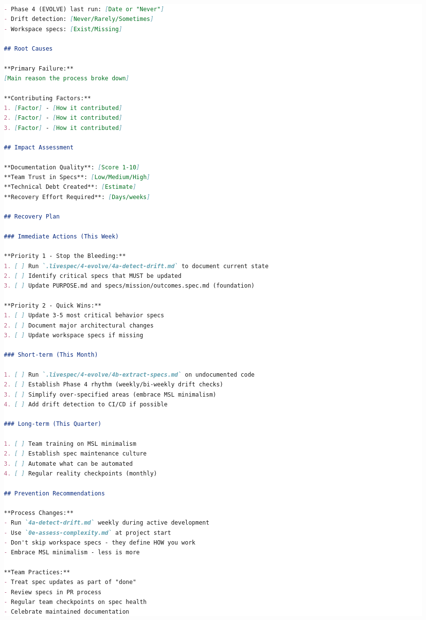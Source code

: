 ```markdown
- Phase 4 (EVOLVE) last run: [Date or "Never"]
- Drift detection: [Never/Rarely/Sometimes]
- Workspace specs: [Exist/Missing]

## Root Causes

**Primary Failure:**
[Main reason the process broke down]

**Contributing Factors:**
1. [Factor] - [How it contributed]
2. [Factor] - [How it contributed]
3. [Factor] - [How it contributed]

## Impact Assessment

**Documentation Quality**: [Score 1-10]
**Team Trust in Specs**: [Low/Medium/High]
**Technical Debt Created**: [Estimate]
**Recovery Effort Required**: [Days/weeks]

## Recovery Plan

### Immediate Actions (This Week)

**Priority 1 - Stop the Bleeding:**
1. [ ] Run `.livespec/4-evolve/4a-detect-drift.md` to document current state
2. [ ] Identify critical specs that MUST be updated
3. [ ] Update PURPOSE.md and specs/mission/outcomes.spec.md (foundation)

**Priority 2 - Quick Wins:**
1. [ ] Update 3-5 most critical behavior specs
2. [ ] Document major architectural changes
3. [ ] Update workspace specs if missing

### Short-term (This Month)

1. [ ] Run `.livespec/4-evolve/4b-extract-specs.md` on undocumented code
2. [ ] Establish Phase 4 rhythm (weekly/bi-weekly drift checks)
3. [ ] Simplify over-specified areas (embrace MSL minimalism)
4. [ ] Add drift detection to CI/CD if possible

### Long-term (This Quarter)

1. [ ] Team training on MSL minimalism
2. [ ] Establish spec maintenance culture
3. [ ] Automate what can be automated
4. [ ] Regular reality checkpoints (monthly)

## Prevention Recommendations

**Process Changes:**
- Run `4a-detect-drift.md` weekly during active development
- Use `0e-assess-complexity.md` at project start
- Don't skip workspace specs - they define HOW you work
- Embrace MSL minimalism - less is more

**Team Practices:**
- Treat spec updates as part of "done"
- Review specs in PR process
- Regular team checkpoints on spec health
- Celebrate maintained documentation

```